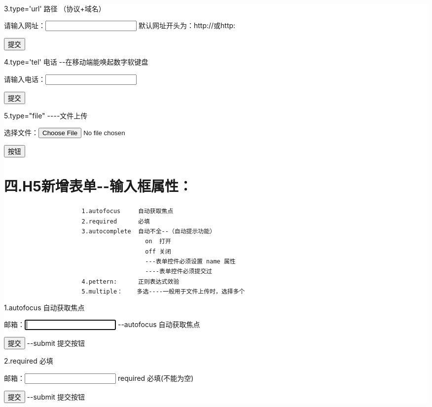 3.type='url'  路径    （协议+域名）
<form action="">
  <p>
    请输入网址：<input type="url" >    默认网址开头为：http://或http:
  </p>
  <button type="submit">提交</button>
</form>

4.type='tel'  电话    --在移动端能唤起数字软键盘
<form action="">
  <p>
    请输入电话：<input type="tel" >    
  </p>
  <button type="submit">提交</button>
</form>

5.type="file"  ----文件上传
    <form action="">
      <p>
        选择文件：<input type="file" >  
      </p>
      <button type="submit">按钮</button>
    </form>


#  四.H5新增表单--输入框属性：
                          1.autofocus     自动获取焦点
                          2.required      必填
                          3.autocomplete  自动不全--（自动提示功能）
                                            on  打开
                                            off 关闭
                                            ---表单控件必须设置 name 属性
                                            ----表单控件必须提交过
                          4.pettern:      正则表达式效验
                          5.multiple：    多选----一般用于文件上传时，选择多个




       
1.autofocus 自动获取焦点
<form action="">
    <p>
      邮箱：<input type="email" autofocus>  --autofocus 自动获取焦点
    </p>
     <button type="submit">提交</button>  --submit 提交按钮
</form>

2.required 必填
<form action="">
    <p>
      邮箱：<input type="email" autofocus required>  required 必填(不能为空)
    </p>
     <button type="submit">提交</button>  --submit 提交按钮
</form>
